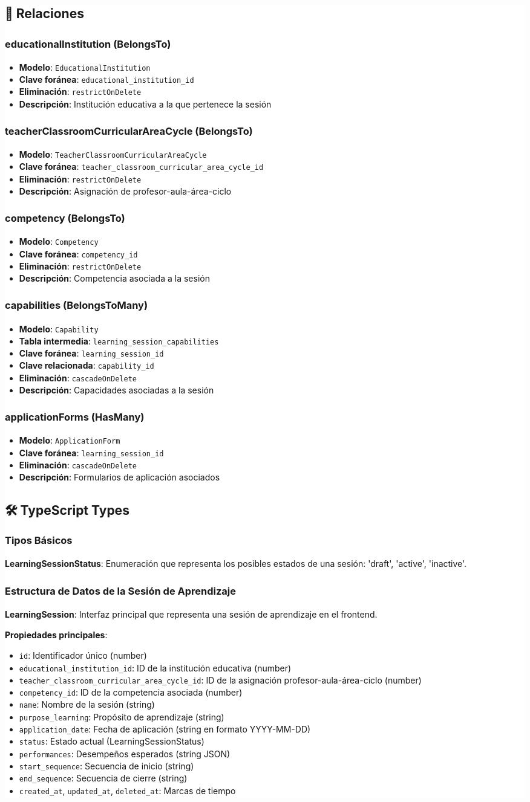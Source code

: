 ## 🔄 Relaciones

### educationalInstitution (BelongsTo)
- **Modelo**: `EducationalInstitution`
- **Clave foránea**: `educational_institution_id`
- **Eliminación**: `restrictOnDelete`
- **Descripción**: Institución educativa a la que pertenece la sesión

### teacherClassroomCurricularAreaCycle (BelongsTo)
- **Modelo**: `TeacherClassroomCurricularAreaCycle`
- **Clave foránea**: `teacher_classroom_curricular_area_cycle_id`
- **Eliminación**: `restrictOnDelete`
- **Descripción**: Asignación de profesor-aula-área-ciclo

### competency (BelongsTo)
- **Modelo**: `Competency`
- **Clave foránea**: `competency_id`
- **Eliminación**: `restrictOnDelete`
- **Descripción**: Competencia asociada a la sesión

### capabilities (BelongsToMany)
- **Modelo**: `Capability`
- **Tabla intermedia**: `learning_session_capabilities`
- **Clave foránea**: `learning_session_id`
- **Clave relacionada**: `capability_id`
- **Eliminación**: `cascadeOnDelete`
- **Descripción**: Capacidades asociadas a la sesión

### applicationForms (HasMany)
- **Modelo**: `ApplicationForm`
- **Clave foránea**: `learning_session_id`
- **Eliminación**: `cascadeOnDelete`
- **Descripción**: Formularios de aplicación asociados

## 🛠️ TypeScript Types

### Tipos Básicos

**LearningSessionStatus**: Enumeración que representa los posibles estados de una sesión: 'draft', 'active', 'inactive'.

### Estructura de Datos de la Sesión de Aprendizaje

**LearningSession**: Interfaz principal que representa una sesión de aprendizaje en el frontend.

**Propiedades principales**:
- `id`: Identificador único (number)
- `educational_institution_id`: ID de la institución educativa (number)
- `teacher_classroom_curricular_area_cycle_id`: ID de la asignación profesor-aula-área-ciclo (number)
- `competency_id`: ID de la competencia asociada (number)
- `name`: Nombre de la sesión (string)
- `purpose_learning`: Propósito de aprendizaje (string)
- `application_date`: Fecha de aplicación (string en formato YYYY-MM-DD)
- `status`: Estado actual (LearningSessionStatus)
- `performances`: Desempeños esperados (string JSON)
- `start_sequence`: Secuencia de inicio (string)
- `end_sequence`: Secuencia de cierre (string)
- `created_at`, `updated_at`, `deleted_at`: Marcas de tiempo
